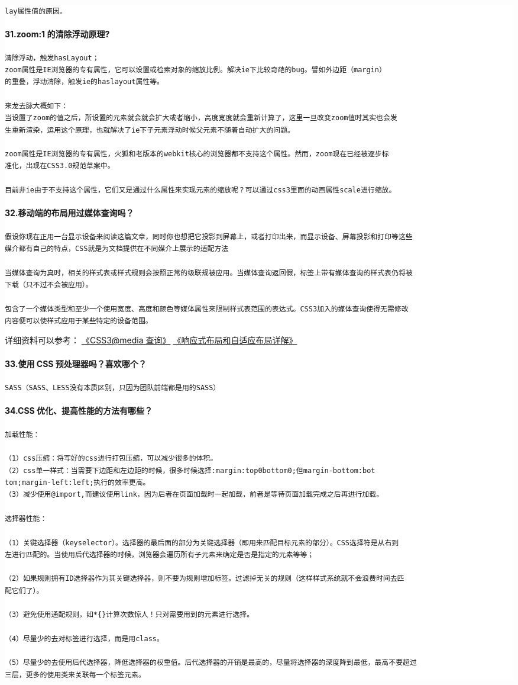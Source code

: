 ```
lay属性值的原因。
```

#### 31.zoom:1 的清除浮动原理?

```
清除浮动，触发hasLayout；
zoom属性是IE浏览器的专有属性，它可以设置或检索对象的缩放比例。解决ie下比较奇葩的bug。譬如外边距（margin）
的重叠，浮动清除，触发ie的haslayout属性等。

来龙去脉大概如下：
当设置了zoom的值之后，所设置的元素就会就会扩大或者缩小，高度宽度就会重新计算了，这里一旦改变zoom值时其实也会发
生重新渲染，运用这个原理，也就解决了ie下子元素浮动时候父元素不随着自动扩大的问题。

zoom属性是IE浏览器的专有属性，火狐和老版本的webkit核心的浏览器都不支持这个属性。然而，zoom现在已经被逐步标
准化，出现在CSS3.0规范草案中。

目前非ie由于不支持这个属性，它们又是通过什么属性来实现元素的缩放呢？可以通过css3里面的动画属性scale进行缩放。
```

#### 32.移动端的布局用过媒体查询吗？

```
假设你现在正用一台显示设备来阅读这篇文章，同时你也想把它投影到屏幕上，或者打印出来，而显示设备、屏幕投影和打印等这些
媒介都有自己的特点，CSS就是为文档提供在不同媒介上展示的适配方法

当媒体查询为真时，相关的样式表或样式规则会按照正常的级联规被应用。当媒体查询返回假，标签上带有媒体查询的样式表仍将被
下载（只不过不会被应用）。

包含了一个媒体类型和至少一个使用宽度、高度和颜色等媒体属性来限制样式表范围的表达式。CSS3加入的媒体查询使得无需修改
内容便可以使样式应用于某些特定的设备范围。
```

详细资料可以参考：
[《CSS3@media 查询》](http://www.runoob.com/cssref/css3-pr-mediaquery.html)
[《响应式布局和自适应布局详解》](http://caibaojian.com/356.html)

#### 33.使用 CSS 预处理器吗？喜欢哪个？

```
SASS（SASS、LESS没有本质区别，只因为团队前端都是用的SASS）
```

#### 34.CSS 优化、提高性能的方法有哪些？

```
加载性能：

（1）css压缩：将写好的css进行打包压缩，可以减少很多的体积。
（2）css单一样式：当需要下边距和左边距的时候，很多时候选择:margin:top0bottom0;但margin-bottom:bot
tom;margin-left:left;执行的效率更高。
（3）减少使用@import,而建议使用link，因为后者在页面加载时一起加载，前者是等待页面加载完成之后再进行加载。

选择器性能：

（1）关键选择器（keyselector）。选择器的最后面的部分为关键选择器（即用来匹配目标元素的部分）。CSS选择符是从右到
左进行匹配的。当使用后代选择器的时候，浏览器会遍历所有子元素来确定是否是指定的元素等等；

（2）如果规则拥有ID选择器作为其关键选择器，则不要为规则增加标签。过滤掉无关的规则（这样样式系统就不会浪费时间去匹
配它们了）。

（3）避免使用通配规则，如*{}计算次数惊人！只对需要用到的元素进行选择。

（4）尽量少的去对标签进行选择，而是用class。

（5）尽量少的去使用后代选择器，降低选择器的权重值。后代选择器的开销是最高的，尽量将选择器的深度降到最低，最高不要超过
三层，更多的使用类来关联每一个标签元素。
```
